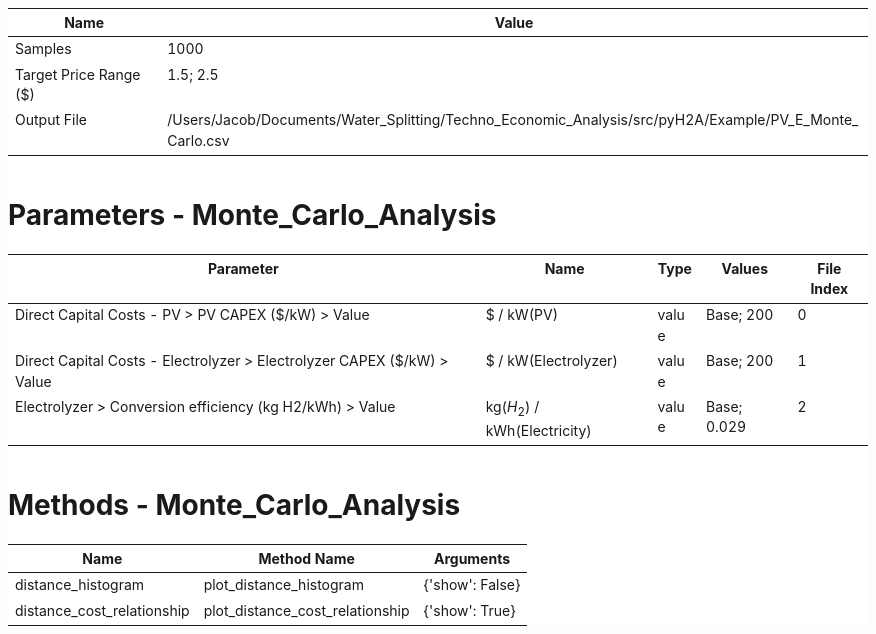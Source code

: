 Name | Value
--- | ---
Samples | 1000
Target Price Range ($) | 1.5; 2.5
Output File | /Users/Jacob/Documents/Water_Splitting/Techno_Economic_Analysis/src/pyH2A/Example/PV_E_Monte_Carlo.csv

# Parameters - Monte_Carlo_Analysis

Parameter | Name | Type | Values | File Index
--- | --- | --- | --- | ---
Direct Capital Costs - PV > PV CAPEX ($/kW) > Value | \$ / kW(PV) | value | Base; 200 | 0
Direct Capital Costs - Electrolyzer > Electrolyzer CAPEX ($/kW) > Value | \$ / kW(Electrolyzer) | value | Base; 200 | 1
Electrolyzer > Conversion efficiency (kg H2/kWh) > Value | kg($H_{2}$) / kWh(Electricity) | value | Base; 0.029 | 2

# Methods - Monte_Carlo_Analysis

Name | Method Name | Arguments
--- | --- | ---
distance_histogram | plot_distance_histogram | {'show': False}
distance_cost_relationship | plot_distance_cost_relationship | {'show': True}